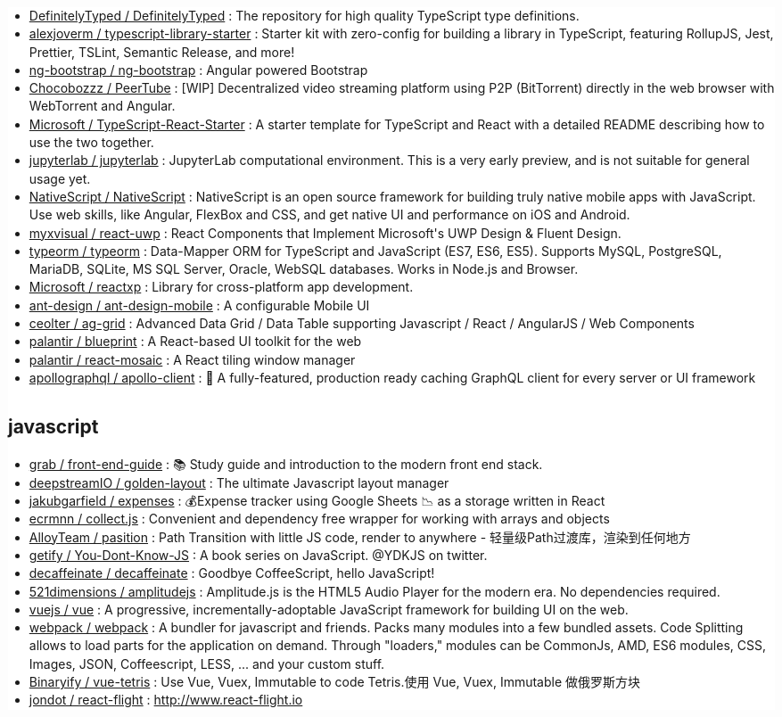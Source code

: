 - [DefinitelyTyped / DefinitelyTyped](https://github.com/DefinitelyTyped/DefinitelyTyped) : The repository for high quality TypeScript type definitions.
- [alexjoverm / typescript-library-starter](https://github.com/alexjoverm/typescript-library-starter) : Starter kit with zero-config for building a library in TypeScript, featuring RollupJS, Jest, Prettier, TSLint, Semantic Release, and more!
- [ng-bootstrap / ng-bootstrap](https://github.com/ng-bootstrap/ng-bootstrap) : Angular powered Bootstrap
- [Chocobozzz / PeerTube](https://github.com/Chocobozzz/PeerTube) : [WIP] Decentralized video streaming platform using P2P (BitTorrent) directly in the web browser with WebTorrent and Angular.
- [Microsoft / TypeScript-React-Starter](https://github.com/Microsoft/TypeScript-React-Starter) : A starter template for TypeScript and React with a detailed README describing how to use the two together.
- [jupyterlab / jupyterlab](https://github.com/jupyterlab/jupyterlab) : JupyterLab computational environment. This is a very early preview, and is not suitable for general usage yet.
- [NativeScript / NativeScript](https://github.com/NativeScript/NativeScript) : NativeScript is an open source framework for building truly native mobile apps with JavaScript. Use web skills, like Angular, FlexBox and CSS, and get native UI and performance on iOS and Android.
- [myxvisual / react-uwp](https://github.com/myxvisual/react-uwp) : React Components that Implement Microsoft's UWP Design & Fluent Design.
- [typeorm / typeorm](https://github.com/typeorm/typeorm) : Data-Mapper ORM for TypeScript and JavaScript (ES7, ES6, ES5). Supports MySQL, PostgreSQL, MariaDB, SQLite, MS SQL Server, Oracle, WebSQL databases. Works in Node.js and Browser.
- [Microsoft / reactxp](https://github.com/Microsoft/reactxp) : Library for cross-platform app development.
- [ant-design / ant-design-mobile](https://github.com/ant-design/ant-design-mobile) : A configurable Mobile UI
- [ceolter / ag-grid](https://github.com/ceolter/ag-grid) : Advanced Data Grid / Data Table supporting Javascript / React / AngularJS / Web Components
- [palantir / blueprint](https://github.com/palantir/blueprint) : A React-based UI toolkit for the web
- [palantir / react-mosaic](https://github.com/palantir/react-mosaic) : A React tiling window manager
- [apollographql / apollo-client](https://github.com/apollographql/apollo-client) : 🚀 A fully-featured, production ready caching GraphQL client for every server or UI framework


## javascript

- [grab / front-end-guide](https://github.com/grab/front-end-guide) : 📚 Study guide and introduction to the modern front end stack.
- [deepstreamIO / golden-layout](https://github.com/deepstreamIO/golden-layout) : The ultimate Javascript layout manager
- [jakubgarfield / expenses](https://github.com/jakubgarfield/expenses) : 💰Expense tracker using Google Sheets 📉 as a storage written in React
- [ecrmnn / collect.js](https://github.com/ecrmnn/collect.js) : Convenient and dependency free wrapper for working with arrays and objects
- [AlloyTeam / pasition](https://github.com/AlloyTeam/pasition) : Path Transition with little JS code, render to anywhere - 轻量级Path过渡库，渲染到任何地方
- [getify / You-Dont-Know-JS](https://github.com/getify/You-Dont-Know-JS) : A book series on JavaScript. @YDKJS on twitter.
- [decaffeinate / decaffeinate](https://github.com/decaffeinate/decaffeinate) : Goodbye CoffeeScript, hello JavaScript!
- [521dimensions / amplitudejs](https://github.com/521dimensions/amplitudejs) : Amplitude.js is the HTML5 Audio Player for the modern era. No dependencies required.
- [vuejs / vue](https://github.com/vuejs/vue) : A progressive, incrementally-adoptable JavaScript framework for building UI on the web.
- [webpack / webpack](https://github.com/webpack/webpack) : A bundler for javascript and friends. Packs many modules into a few bundled assets. Code Splitting allows to load parts for the application on demand. Through "loaders," modules can be CommonJs, AMD, ES6 modules, CSS, Images, JSON, Coffeescript, LESS, ... and your custom stuff.
- [Binaryify / vue-tetris](https://github.com/Binaryify/vue-tetris) : Use Vue, Vuex, Immutable to code Tetris.使用 Vue, Vuex, Immutable 做俄罗斯方块
- [jondot / react-flight](https://github.com/jondot/react-flight) : http://www.react-flight.io